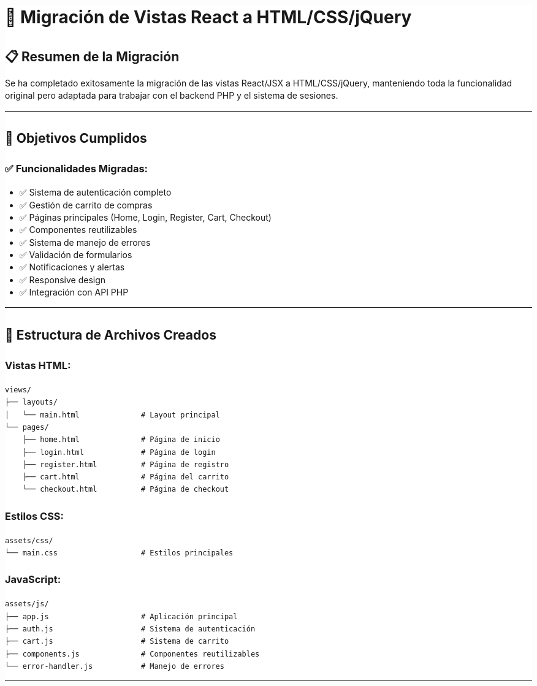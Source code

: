 # 🔄 Migración de Vistas React a HTML/CSS/jQuery

## 📋 Resumen de la Migración

Se ha completado exitosamente la migración de las vistas React/JSX a HTML/CSS/jQuery, manteniendo toda la funcionalidad original pero adaptada para trabajar con el backend PHP y el sistema de sesiones.

---

## 🎯 **Objetivos Cumplidos**

### ✅ **Funcionalidades Migradas:**
- ✅ Sistema de autenticación completo
- ✅ Gestión de carrito de compras
- ✅ Páginas principales (Home, Login, Register, Cart, Checkout)
- ✅ Componentes reutilizables
- ✅ Sistema de manejo de errores
- ✅ Validación de formularios
- ✅ Notificaciones y alertas
- ✅ Responsive design
- ✅ Integración con API PHP

---

## 📁 **Estructura de Archivos Creados**

### **Vistas HTML:**
```
views/
├── layouts/
│   └── main.html              # Layout principal
└── pages/
    ├── home.html              # Página de inicio
    ├── login.html             # Página de login
    ├── register.html          # Página de registro
    ├── cart.html              # Página del carrito
    └── checkout.html          # Página de checkout
```

### **Estilos CSS:**
```
assets/css/
└── main.css                   # Estilos principales
```

### **JavaScript:**
```
assets/js/
├── app.js                     # Aplicación principal
├── auth.js                    # Sistema de autenticación
├── cart.js                    # Sistema de carrito
├── components.js              # Componentes reutilizables
└── error-handler.js           # Manejo de errores
```

---